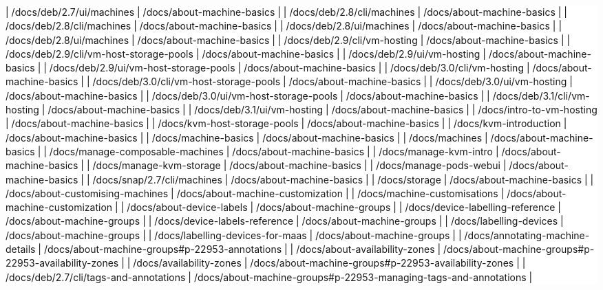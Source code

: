 | /docs/deb/2.7/ui/machines                               | /docs/about-machine-basics                                                      |
| /docs/deb/2.8/cli/machines                              | /docs/about-machine-basics                                                      |
| /docs/deb/2.8/cli/machines                              | /docs/about-machine-basics                                                      |
| /docs/deb/2.8/ui/machines                               | /docs/about-machine-basics                                                      |
| /docs/deb/2.8/ui/machines                               | /docs/about-machine-basics                                                      |
| /docs/deb/2.9/cli/vm-hosting                            | /docs/about-machine-basics                                                      |
| /docs/deb/2.9/cli/vm-host-storage-pools                 | /docs/about-machine-basics                                                      |
| /docs/deb/2.9/ui/vm-hosting                             | /docs/about-machine-basics                                                      |
| /docs/deb/2.9/ui/vm-host-storage-pools                  | /docs/about-machine-basics                                                      |
| /docs/deb/3.0/cli/vm-hosting                            | /docs/about-machine-basics                                                      |
| /docs/deb/3.0/cli/vm-host-storage-pools                 | /docs/about-machine-basics                                                      |
| /docs/deb/3.0/ui/vm-hosting                             | /docs/about-machine-basics                                                      |
| /docs/deb/3.0/ui/vm-host-storage-pools                  | /docs/about-machine-basics                                                      |
| /docs/deb/3.1/cli/vm-hosting                            | /docs/about-machine-basics                                                      |
| /docs/deb/3.1/ui/vm-hosting                             | /docs/about-machine-basics                                                      |
| /docs/intro-to-vm-hosting                               | /docs/about-machine-basics                                                      |
| /docs/kvm-host-storage-pools                            | /docs/about-machine-basics                                                      |
| /docs/kvm-introduction                                  | /docs/about-machine-basics                                                      |
| /docs/machine-basics                                    | /docs/about-machine-basics                                                      |
| /docs/machines                                          | /docs/about-machine-basics                                                      |
| /docs/manage-composable-machines                        | /docs/about-machine-basics                                                      |
| /docs/manage-kvm-intro                                  | /docs/about-machine-basics                                                      |
| /docs/manage-kvm-storage                                | /docs/about-machine-basics                                                      |
| /docs/manage-pods-webui                                 | /docs/about-machine-basics                                                      |
| /docs/snap/2.7/cli/machines                             | /docs/about-machine-basics                                                      |
| /docs/storage                                           | /docs/about-machine-basics                                                      |
| /docs/about-customising-machines                        | /docs/about-machine-customization                                               |
| /docs/machine-customisations                            | /docs/about-machine-customization                                               |
| /docs/about-device-labels                               | /docs/about-machine-groups                                                      |
| /docs/device-labelling-reference                        | /docs/about-machine-groups                                                      |
| /docs/device-labels-reference                           | /docs/about-machine-groups                                                      |
| /docs/labelling-devices                                 | /docs/about-machine-groups                                                      |
| /docs/labelling-devices-for-maas                        | /docs/about-machine-groups                                                      |
| /docs/annotating-machine-details                        | /docs/about-machine-groups#p-22953-annotations                                  |
| /docs/about-availability-zones                          | /docs/about-machine-groups#p-22953-availability-zones                           |
| /docs/availability-zones                                | /docs/about-machine-groups#p-22953-availability-zones                           |
| /docs/deb/2.7/cli/tags-and-annotations                  | /docs/about-machine-groups#p-22953-managing-tags-and-annotations                |